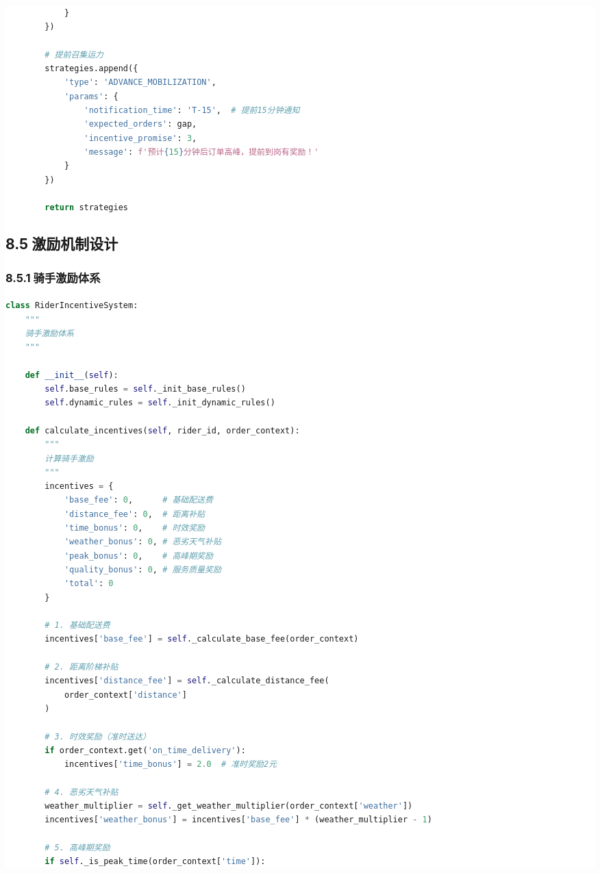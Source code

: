 ```python
            }
        })
        
        # 提前召集运力
        strategies.append({
            'type': 'ADVANCE_MOBILIZATION',
            'params': {
                'notification_time': 'T-15',  # 提前15分钟通知
                'expected_orders': gap,
                'incentive_promise': 3,
                'message': f'预计{15}分钟后订单高峰，提前到岗有奖励！'
            }
        })
        
        return strategies
```

## 8.5 激励机制设计

### 8.5.1 骑手激励体系

```python
class RiderIncentiveSystem:
    """
    骑手激励体系
    """
    
    def __init__(self):
        self.base_rules = self._init_base_rules()
        self.dynamic_rules = self._init_dynamic_rules()
        
    def calculate_incentives(self, rider_id, order_context):
        """
        计算骑手激励
        """
        incentives = {
            'base_fee': 0,      # 基础配送费
            'distance_fee': 0,  # 距离补贴  
            'time_bonus': 0,    # 时效奖励
            'weather_bonus': 0, # 恶劣天气补贴
            'peak_bonus': 0,    # 高峰期奖励
            'quality_bonus': 0, # 服务质量奖励
            'total': 0
        }
        
        # 1. 基础配送费
        incentives['base_fee'] = self._calculate_base_fee(order_context)
        
        # 2. 距离阶梯补贴
        incentives['distance_fee'] = self._calculate_distance_fee(
            order_context['distance']
        )
        
        # 3. 时效奖励（准时送达）
        if order_context.get('on_time_delivery'):
            incentives['time_bonus'] = 2.0  # 准时奖励2元
        
        # 4. 恶劣天气补贴
        weather_multiplier = self._get_weather_multiplier(order_context['weather'])
        incentives['weather_bonus'] = incentives['base_fee'] * (weather_multiplier - 1)
        
        # 5. 高峰期奖励
        if self._is_peak_time(order_context['time']):
```